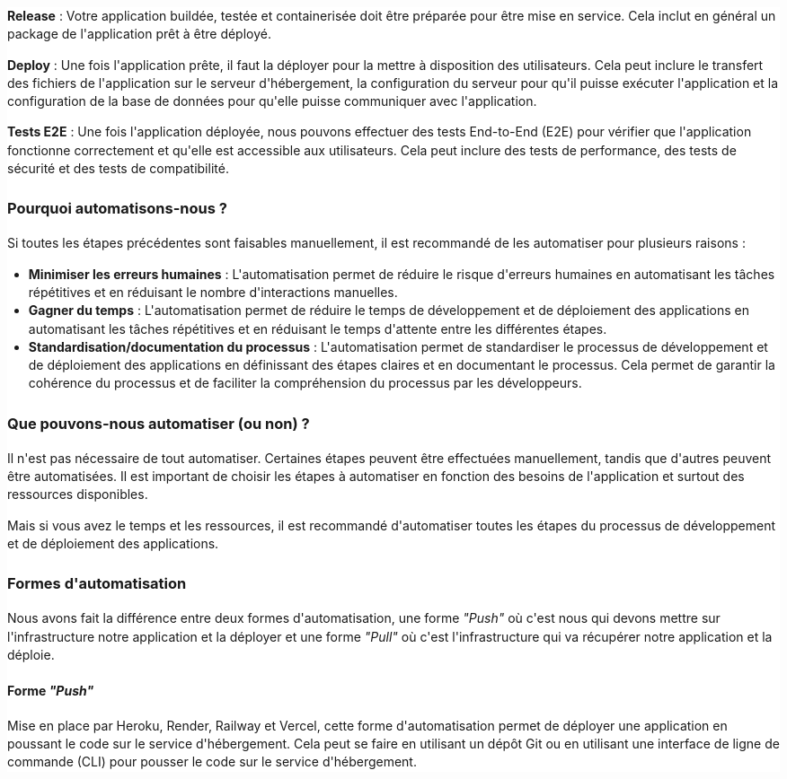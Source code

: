 **Release** : Votre application buildée, testée et containerisée doit être
préparée pour être mise en service. Cela inclut en général un package de
l'application prêt à être déployé.

**Deploy** : Une fois l'application prête, il faut la déployer pour la mettre à
disposition des utilisateurs. Cela peut inclure le transfert des fichiers de
l'application sur le serveur d'hébergement, la configuration du serveur pour
qu'il puisse exécuter l'application et la configuration de la base de données
pour qu'elle puisse communiquer avec l'application.

**Tests E2E** : Une fois l'application déployée, nous pouvons effectuer des
tests End-to-End (E2E) pour vérifier que l'application fonctionne correctement
et qu'elle est accessible aux utilisateurs. Cela peut inclure des tests de
performance, des tests de sécurité et des tests de compatibilité.

### Pourquoi automatisons-nous ?

Si toutes les étapes précédentes sont faisables manuellement, il est recommandé
de les automatiser pour plusieurs raisons :

- **Minimiser les erreurs humaines** : L'automatisation permet de réduire le
  risque d'erreurs humaines en automatisant les tâches répétitives et en
  réduisant le nombre d'interactions manuelles.
- **Gagner du temps** : L'automatisation permet de réduire le temps de
  développement et de déploiement des applications en automatisant les tâches
  répétitives et en réduisant le temps d'attente entre les différentes étapes.
- **Standardisation/documentation du processus** : L'automatisation permet de
  standardiser le processus de développement et de déploiement des applications
  en définissant des étapes claires et en documentant le processus. Cela permet
  de garantir la cohérence du processus et de faciliter la compréhension du
  processus par les développeurs.

### Que pouvons-nous automatiser (ou non) ?

Il n'est pas nécessaire de tout automatiser. Certaines étapes peuvent être
effectuées manuellement, tandis que d'autres peuvent être automatisées. Il est
important de choisir les étapes à automatiser en fonction des besoins de
l'application et surtout des ressources disponibles.

Mais si vous avez le temps et les ressources, il est recommandé d'automatiser
toutes les étapes du processus de développement et de déploiement des
applications.

### Formes d'automatisation

Nous avons fait la différence entre deux formes d'automatisation, une forme
_"Push"_ où c'est nous qui devons mettre sur l'infrastructure notre application
et la déployer et une forme _"Pull"_ où c'est l'infrastructure qui va récupérer
notre application et la déploie.

#### Forme _"Push"_

Mise en place par Heroku, Render, Railway et Vercel, cette forme
d'automatisation permet de déployer une application en poussant le code sur le
service d'hébergement. Cela peut se faire en utilisant un dépôt Git ou en
utilisant une interface de ligne de commande (CLI) pour pousser le code sur le
service d'hébergement.
